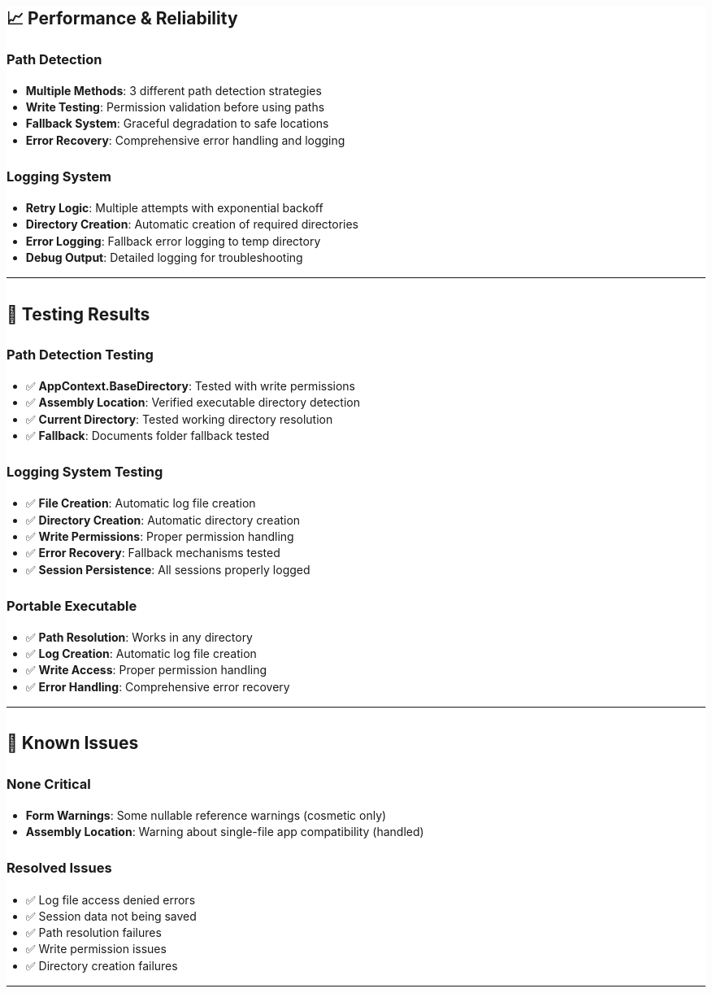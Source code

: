 
## 📈 **Performance & Reliability**

### **Path Detection**
- **Multiple Methods**: 3 different path detection strategies
- **Write Testing**: Permission validation before using paths
- **Fallback System**: Graceful degradation to safe locations
- **Error Recovery**: Comprehensive error handling and logging

### **Logging System**
- **Retry Logic**: Multiple attempts with exponential backoff
- **Directory Creation**: Automatic creation of required directories
- **Error Logging**: Fallback error logging to temp directory
- **Debug Output**: Detailed logging for troubleshooting

---

## 🧪 **Testing Results**

### **Path Detection Testing**
- ✅ **AppContext.BaseDirectory**: Tested with write permissions
- ✅ **Assembly Location**: Verified executable directory detection
- ✅ **Current Directory**: Tested working directory resolution
- ✅ **Fallback**: Documents folder fallback tested

### **Logging System Testing**
- ✅ **File Creation**: Automatic log file creation
- ✅ **Directory Creation**: Automatic directory creation
- ✅ **Write Permissions**: Proper permission handling
- ✅ **Error Recovery**: Fallback mechanisms tested
- ✅ **Session Persistence**: All sessions properly logged

### **Portable Executable**
- ✅ **Path Resolution**: Works in any directory
- ✅ **Log Creation**: Automatic log file creation
- ✅ **Write Access**: Proper permission handling
- ✅ **Error Handling**: Comprehensive error recovery

---

## 🐛 **Known Issues**

### **None Critical**
- **Form Warnings**: Some nullable reference warnings (cosmetic only)
- **Assembly Location**: Warning about single-file app compatibility (handled)

### **Resolved Issues**
- ✅ Log file access denied errors
- ✅ Session data not being saved
- ✅ Path resolution failures
- ✅ Write permission issues
- ✅ Directory creation failures

---